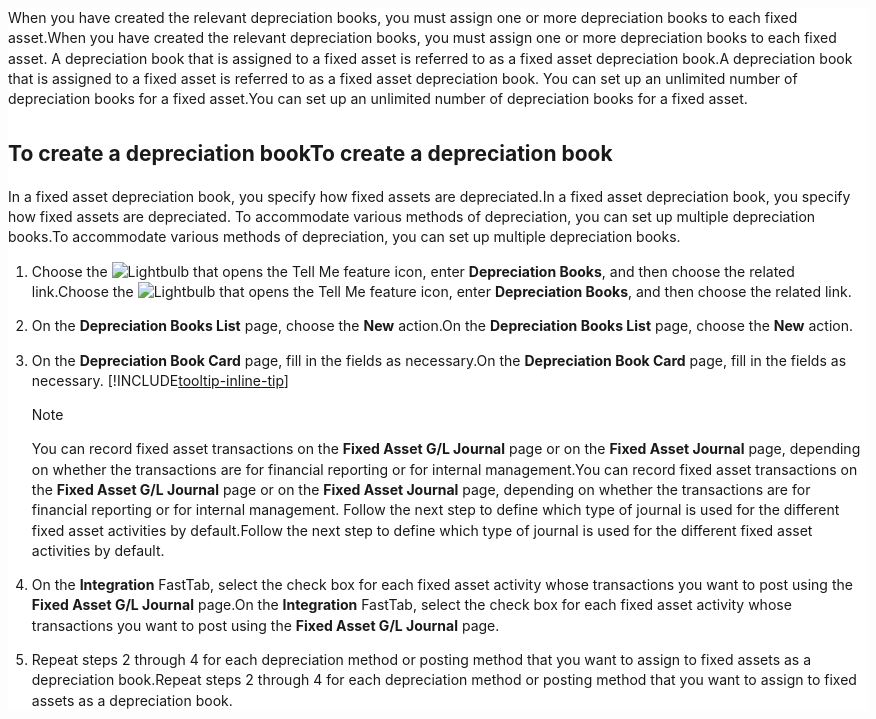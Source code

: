 <span data-ttu-id="cb96b-112">When you have created the relevant depreciation books, you must assign one or more depreciation books to each fixed asset.</span><span class="sxs-lookup"><span data-stu-id="cb96b-112">When you have created the relevant depreciation books, you must assign one or more depreciation books to each fixed asset.</span></span> <span data-ttu-id="cb96b-113">A depreciation book that is assigned to a fixed asset is referred to as a fixed asset depreciation book.</span><span class="sxs-lookup"><span data-stu-id="cb96b-113">A depreciation book that is assigned to a fixed asset is referred to as a fixed asset depreciation book.</span></span> <span data-ttu-id="cb96b-114">You can set up an unlimited number of depreciation books for a fixed asset.</span><span class="sxs-lookup"><span data-stu-id="cb96b-114">You can set up an unlimited number of depreciation books for a fixed asset.</span></span>  

## <a name="to-create-a-depreciation-book"></a><span data-ttu-id="cb96b-115">To create a depreciation book</span><span class="sxs-lookup"><span data-stu-id="cb96b-115">To create a depreciation book</span></span>

<span data-ttu-id="cb96b-116">In a fixed asset depreciation book, you specify how fixed assets are depreciated.</span><span class="sxs-lookup"><span data-stu-id="cb96b-116">In a fixed asset depreciation book, you specify how fixed assets are depreciated.</span></span> <span data-ttu-id="cb96b-117">To accommodate various methods of depreciation, you can set up multiple depreciation books.</span><span class="sxs-lookup"><span data-stu-id="cb96b-117">To accommodate various methods of depreciation, you can set up multiple depreciation books.</span></span>  

1. <span data-ttu-id="cb96b-118">Choose the ![Lightbulb that opens the Tell Me feature](media/ui-search/search_small.png "Tell me what you want to do") icon, enter **Depreciation Books**, and then choose the related link.</span><span class="sxs-lookup"><span data-stu-id="cb96b-118">Choose the ![Lightbulb that opens the Tell Me feature](media/ui-search/search_small.png "Tell me what you want to do") icon, enter **Depreciation Books**, and then choose the related link.</span></span>
2. <span data-ttu-id="cb96b-119">On the **Depreciation Books List** page, choose the **New** action.</span><span class="sxs-lookup"><span data-stu-id="cb96b-119">On the **Depreciation Books List** page, choose the **New** action.</span></span>
3. <span data-ttu-id="cb96b-120">On the **Depreciation Book Card** page, fill in the fields as necessary.</span><span class="sxs-lookup"><span data-stu-id="cb96b-120">On the **Depreciation Book Card** page, fill in the fields as necessary.</span></span> [!INCLUDE[tooltip-inline-tip](includes/tooltip-inline-tip_md.md)]

    > [!NOTE]  
    > <span data-ttu-id="cb96b-121">You can record fixed asset transactions on the **Fixed Asset G/L Journal** page or on the **Fixed Asset Journal** page, depending on whether the transactions are for financial reporting or for internal management.</span><span class="sxs-lookup"><span data-stu-id="cb96b-121">You can record fixed asset transactions on the **Fixed Asset G/L Journal** page or on the **Fixed Asset Journal** page, depending on whether the transactions are for financial reporting or for internal management.</span></span> <span data-ttu-id="cb96b-122">Follow the next step to define which type of journal is used for the different fixed asset activities by default.</span><span class="sxs-lookup"><span data-stu-id="cb96b-122">Follow the next step to define which type of journal is used for the different fixed asset activities by default.</span></span>
4. <span data-ttu-id="cb96b-123">On the **Integration** FastTab, select the check box for each fixed asset activity whose transactions you want to post using the **Fixed Asset G/L Journal** page.</span><span class="sxs-lookup"><span data-stu-id="cb96b-123">On the **Integration** FastTab, select the check box for each fixed asset activity whose transactions you want to post using the **Fixed Asset G/L Journal** page.</span></span>
5. <span data-ttu-id="cb96b-124">Repeat steps 2 through 4 for each depreciation method or posting method that you want to assign to fixed assets as a depreciation book.</span><span class="sxs-lookup"><span data-stu-id="cb96b-124">Repeat steps 2 through 4 for each depreciation method or posting method that you want to assign to fixed assets as a depreciation book.</span></span>
